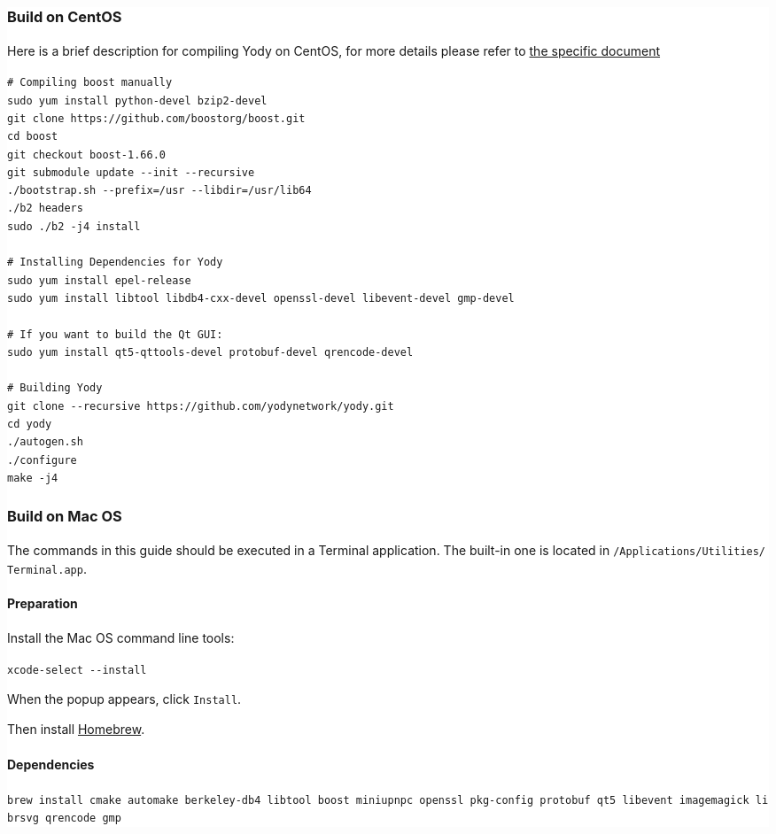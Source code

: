 ### Build on CentOS

Here is a brief description for compiling Yody on CentOS, for more details please refer to [the specific document](https://github.com/yodynetwork/yody/blob/master/doc/build-unix.md)

    # Compiling boost manually
    sudo yum install python-devel bzip2-devel
    git clone https://github.com/boostorg/boost.git
    cd boost
    git checkout boost-1.66.0
    git submodule update --init --recursive
    ./bootstrap.sh --prefix=/usr --libdir=/usr/lib64
    ./b2 headers
    sudo ./b2 -j4 install
    
    # Installing Dependencies for Yody
    sudo yum install epel-release
    sudo yum install libtool libdb4-cxx-devel openssl-devel libevent-devel gmp-devel
    
    # If you want to build the Qt GUI:
    sudo yum install qt5-qttools-devel protobuf-devel qrencode-devel
    
    # Building Yody
    git clone --recursive https://github.com/yodynetwork/yody.git
    cd yody
    ./autogen.sh
    ./configure
    make -j4

### Build on Mac OS

The commands in this guide should be executed in a Terminal application.
The built-in one is located in `/Applications/Utilities/Terminal.app`.

#### Preparation

Install the Mac OS command line tools:

`xcode-select --install`

When the popup appears, click `Install`.

Then install [Homebrew](https://brew.sh).

#### Dependencies

    brew install cmake automake berkeley-db4 libtool boost miniupnpc openssl pkg-config protobuf qt5 libevent imagemagick librsvg qrencode gmp
